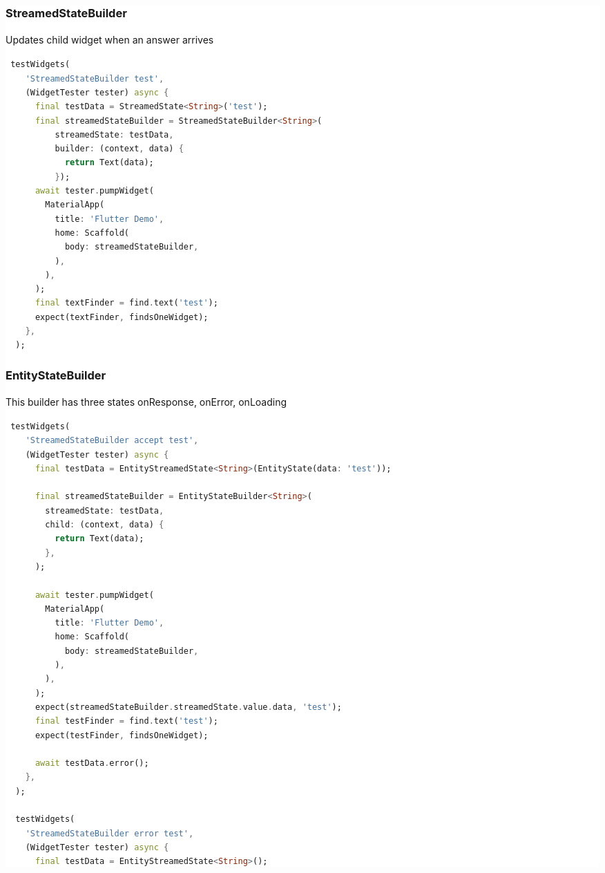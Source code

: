 ### StreamedStateBuilder

Updates child widget when an answer arrives

```dart
 testWidgets(
    'StreamedStateBuilder test',
    (WidgetTester tester) async {
      final testData = StreamedState<String>('test');
      final streamedStateBuilder = StreamedStateBuilder<String>(
          streamedState: testData,
          builder: (context, data) {
            return Text(data);
          });
      await tester.pumpWidget(
        MaterialApp(
          title: 'Flutter Demo',
          home: Scaffold(
            body: streamedStateBuilder,
          ),
        ),
      );
      final textFinder = find.text('test');
      expect(textFinder, findsOneWidget);
    },
  );
```

### EntityStateBuilder

This builder has three states onResponse, onError, onLoading

```dart
 testWidgets(
    'StreamedStateBuilder accept test',
    (WidgetTester tester) async {
      final testData = EntityStreamedState<String>(EntityState(data: 'test'));

      final streamedStateBuilder = EntityStateBuilder<String>(
        streamedState: testData,
        child: (context, data) {
          return Text(data);
        },
      );

      await tester.pumpWidget(
        MaterialApp(
          title: 'Flutter Demo',
          home: Scaffold(
            body: streamedStateBuilder,
          ),
        ),
      );
      expect(streamedStateBuilder.streamedState.value.data, 'test');
      final testFinder = find.text('test');
      expect(testFinder, findsOneWidget);

      await testData.error();
    },
  );

  testWidgets(
    'StreamedStateBuilder error test',
    (WidgetTester tester) async {
      final testData = EntityStreamedState<String>();
```